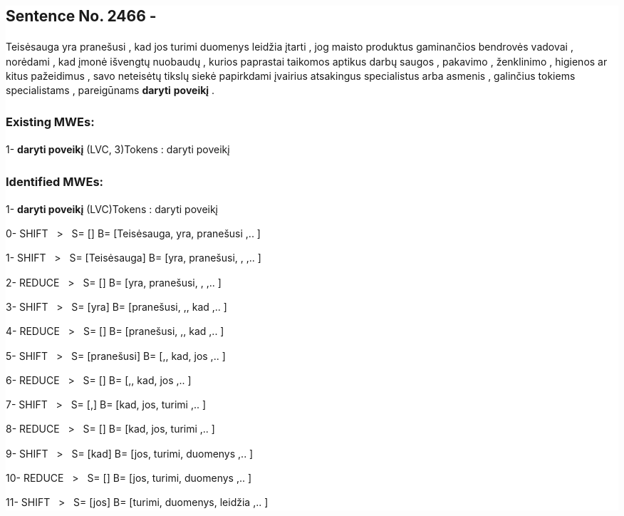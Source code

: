 ## Sentence No. 2466 - 
Teisėsauga yra pranešusi , kad jos turimi duomenys leidžia įtarti , jog maisto produktus gaminančios bendrovės vadovai , norėdami , kad įmonė išvengtų nuobaudų , kurios paprastai taikomos aptikus darbų saugos , pakavimo , ženklinimo , higienos ar kitus pažeidimus , savo neteisėtų tikslų siekė papirkdami įvairius atsakingus specialistus arba asmenis , galinčius tokiems specialistams , pareigūnams **daryti** **poveikį** . 
### Existing MWEs: 
1- **daryti poveikį** (LVC, 3)Tokens : 
daryti
poveikį


### Identified MWEs: 
1- **daryti poveikį** (LVC)Tokens : 
daryti
poveikį





0- SHIFT&nbsp;&nbsp;&nbsp;>&nbsp;&nbsp;&nbsp;S= []   B= [Teisėsauga, yra, pranešusi ,.. ]



1- SHIFT&nbsp;&nbsp;&nbsp;>&nbsp;&nbsp;&nbsp;S= [Teisėsauga]   B= [yra, pranešusi, , ,.. ]



2- REDUCE&nbsp;&nbsp;&nbsp;>&nbsp;&nbsp;&nbsp;S= []   B= [yra, pranešusi, , ,.. ]



3- SHIFT&nbsp;&nbsp;&nbsp;>&nbsp;&nbsp;&nbsp;S= [yra]   B= [pranešusi, ,, kad ,.. ]



4- REDUCE&nbsp;&nbsp;&nbsp;>&nbsp;&nbsp;&nbsp;S= []   B= [pranešusi, ,, kad ,.. ]



5- SHIFT&nbsp;&nbsp;&nbsp;>&nbsp;&nbsp;&nbsp;S= [pranešusi]   B= [,, kad, jos ,.. ]



6- REDUCE&nbsp;&nbsp;&nbsp;>&nbsp;&nbsp;&nbsp;S= []   B= [,, kad, jos ,.. ]



7- SHIFT&nbsp;&nbsp;&nbsp;>&nbsp;&nbsp;&nbsp;S= [,]   B= [kad, jos, turimi ,.. ]



8- REDUCE&nbsp;&nbsp;&nbsp;>&nbsp;&nbsp;&nbsp;S= []   B= [kad, jos, turimi ,.. ]



9- SHIFT&nbsp;&nbsp;&nbsp;>&nbsp;&nbsp;&nbsp;S= [kad]   B= [jos, turimi, duomenys ,.. ]



10- REDUCE&nbsp;&nbsp;&nbsp;>&nbsp;&nbsp;&nbsp;S= []   B= [jos, turimi, duomenys ,.. ]



11- SHIFT&nbsp;&nbsp;&nbsp;>&nbsp;&nbsp;&nbsp;S= [jos]   B= [turimi, duomenys, leidžia ,.. ]
